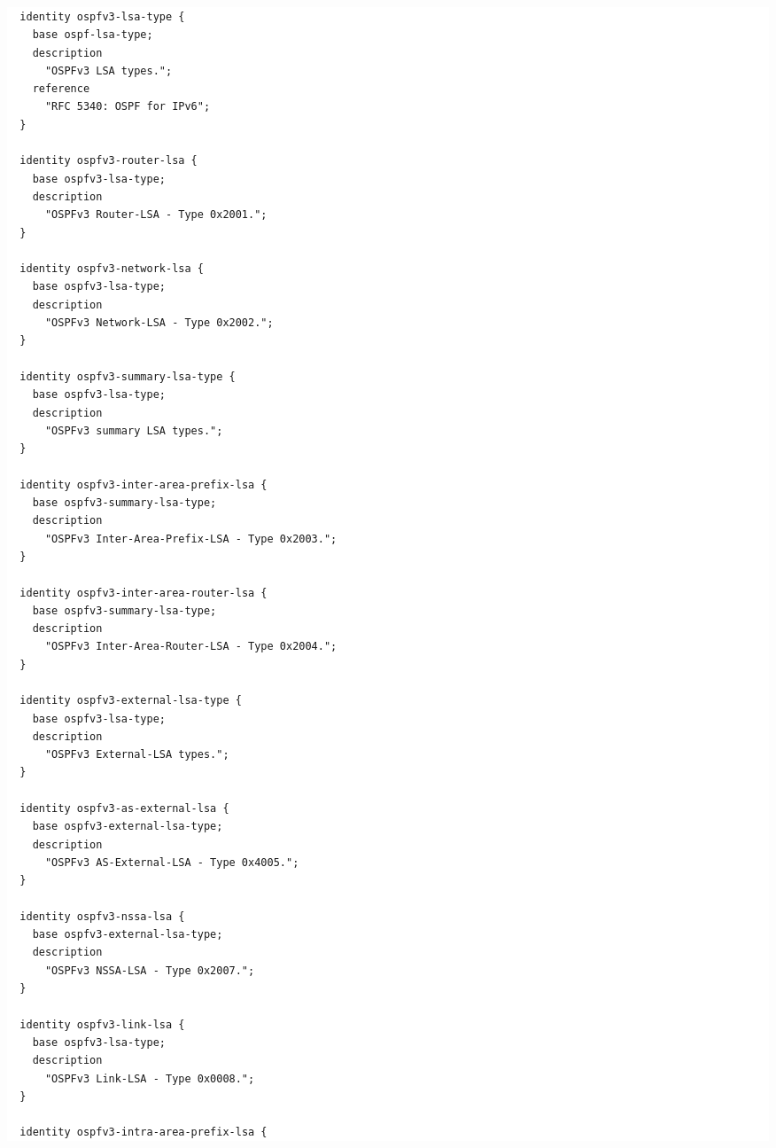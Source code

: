 ``` {.breakable .lang-yang .sourcecode}
  identity ospfv3-lsa-type {
    base ospf-lsa-type;
    description
      "OSPFv3 LSA types.";
    reference
      "RFC 5340: OSPF for IPv6";
  }

  identity ospfv3-router-lsa {
    base ospfv3-lsa-type;
    description
      "OSPFv3 Router-LSA - Type 0x2001.";
  }

  identity ospfv3-network-lsa {
    base ospfv3-lsa-type;
    description
      "OSPFv3 Network-LSA - Type 0x2002.";
  }

  identity ospfv3-summary-lsa-type {
    base ospfv3-lsa-type;
    description
      "OSPFv3 summary LSA types.";
  }

  identity ospfv3-inter-area-prefix-lsa {
    base ospfv3-summary-lsa-type;
    description
      "OSPFv3 Inter-Area-Prefix-LSA - Type 0x2003.";
  }

  identity ospfv3-inter-area-router-lsa {
    base ospfv3-summary-lsa-type;
    description
      "OSPFv3 Inter-Area-Router-LSA - Type 0x2004.";
  }

  identity ospfv3-external-lsa-type {
    base ospfv3-lsa-type;
    description
      "OSPFv3 External-LSA types.";
  }

  identity ospfv3-as-external-lsa {
    base ospfv3-external-lsa-type;
    description
      "OSPFv3 AS-External-LSA - Type 0x4005.";
  }

  identity ospfv3-nssa-lsa {
    base ospfv3-external-lsa-type;
    description
      "OSPFv3 NSSA-LSA - Type 0x2007.";
  }

  identity ospfv3-link-lsa {
    base ospfv3-lsa-type;
    description
      "OSPFv3 Link-LSA - Type 0x0008.";
  }

  identity ospfv3-intra-area-prefix-lsa {
```